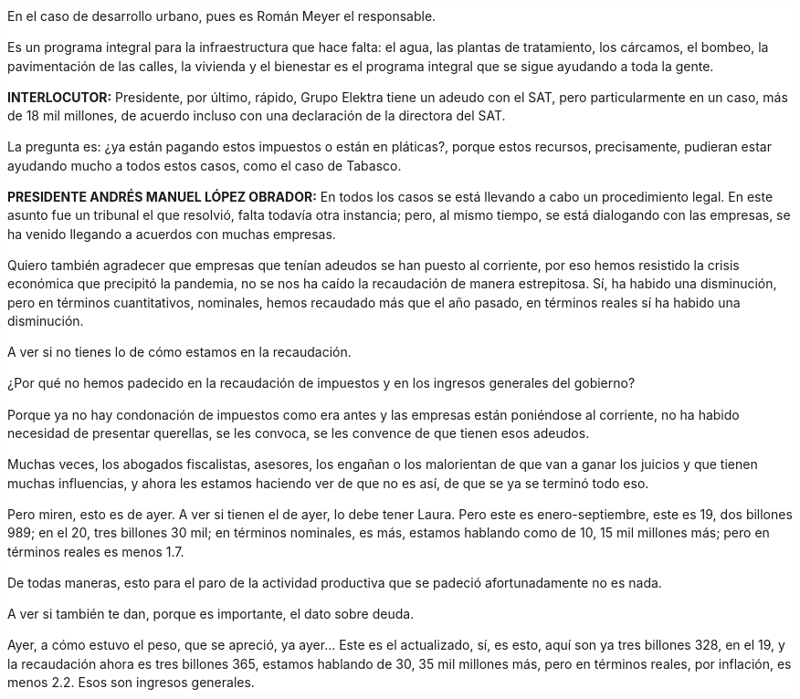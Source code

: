 En el caso de desarrollo urbano, pues es Román Meyer el responsable.

Es un programa integral para la infraestructura que hace falta: el agua, las
plantas de tratamiento, los cárcamos, el bombeo, la pavimentación de las
calles, la vivienda y el bienestar es el programa integral que se sigue
ayudando a toda la gente.

**INTERLOCUTOR:** Presidente, por último, rápido, Grupo Elektra tiene un
adeudo con el SAT, pero particularmente en un caso, más de 18 mil millones, de
acuerdo incluso con una declaración de la directora del SAT.

La pregunta es: ¿ya están pagando estos impuestos o están en pláticas?, porque
estos recursos, precisamente, pudieran estar ayudando mucho a todos estos
casos, como el caso de Tabasco.

**PRESIDENTE ANDRÉS MANUEL LÓPEZ OBRADOR:** En todos los casos se está
llevando a cabo un procedimiento legal. En este asunto fue un tribunal el que
resolvió, falta todavía otra instancia; pero, al mismo tiempo, se está
dialogando con las empresas, se ha venido llegando a acuerdos con muchas
empresas.

Quiero también agradecer que empresas que tenían adeudos se han puesto al
corriente, por eso hemos resistido la crisis económica que precipitó la
pandemia, no se nos ha caído la recaudación de manera estrepitosa. Sí, ha
habido una disminución, pero en términos cuantitativos, nominales, hemos
recaudado más que el año pasado, en términos reales sí ha habido una
disminución.

A ver si no tienes lo de cómo estamos en la recaudación.

¿Por qué no hemos padecido en la recaudación de impuestos y en los ingresos
generales del gobierno?

Porque ya no hay condonación de impuestos como era antes y las empresas están
poniéndose al corriente, no ha habido necesidad de presentar querellas, se les
convoca, se les convence de que tienen esos adeudos.

Muchas veces, los abogados fiscalistas, asesores, los engañan o los
malorientan de que van a ganar los juicios y que tienen muchas influencias, y
ahora les estamos haciendo ver de que no es así, de que se ya se terminó todo
eso.

Pero miren, esto es de ayer. A ver si tienen el de ayer, lo debe tener Laura.
Pero este es enero-septiembre, este es 19, dos billones 989; en el 20, tres
billones 30 mil; en términos nominales, es más, estamos hablando como de 10,
15 mil millones más; pero en términos reales es menos 1.7.

De todas maneras, esto para el paro de la actividad productiva que se padeció
afortunadamente no es nada.

A ver si también te dan, porque es importante, el dato sobre deuda.

Ayer, a cómo estuvo el peso, que se apreció, ya ayer… Este es el actualizado,
sí, es esto, aquí son ya tres billones 328, en el 19, y la recaudación ahora
es tres billones 365, estamos hablando de 30, 35 mil millones más, pero en
términos reales, por inflación, es menos 2.2. Esos son ingresos generales.
